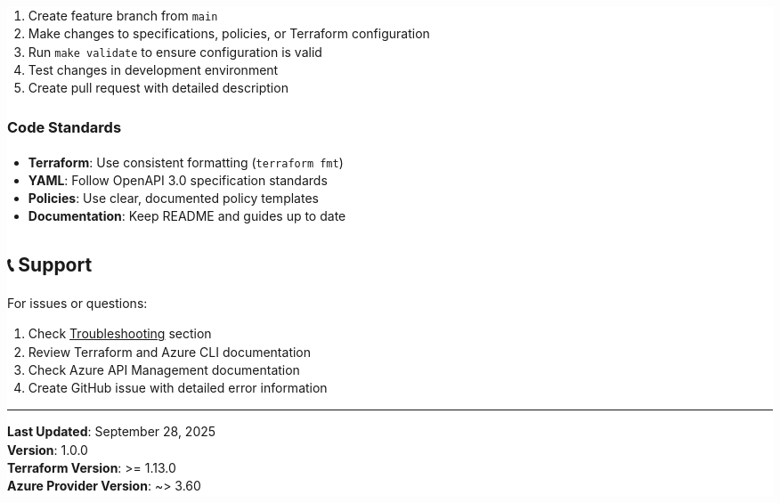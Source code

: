 1. Create feature branch from `main`
2. Make changes to specifications, policies, or Terraform configuration
3. Run `make validate` to ensure configuration is valid
4. Test changes in development environment
5. Create pull request with detailed description

### Code Standards

- **Terraform**: Use consistent formatting (`terraform fmt`)
- **YAML**: Follow OpenAPI 3.0 specification standards
- **Policies**: Use clear, documented policy templates
- **Documentation**: Keep README and guides up to date

## 📞 Support

For issues or questions:

1. Check [Troubleshooting](#-troubleshooting) section
2. Review Terraform and Azure CLI documentation
3. Check Azure API Management documentation
4. Create GitHub issue with detailed error information

---

**Last Updated**: September 28, 2025  
**Version**: 1.0.0  
**Terraform Version**: >= 1.13.0  
**Azure Provider Version**: ~> 3.60
